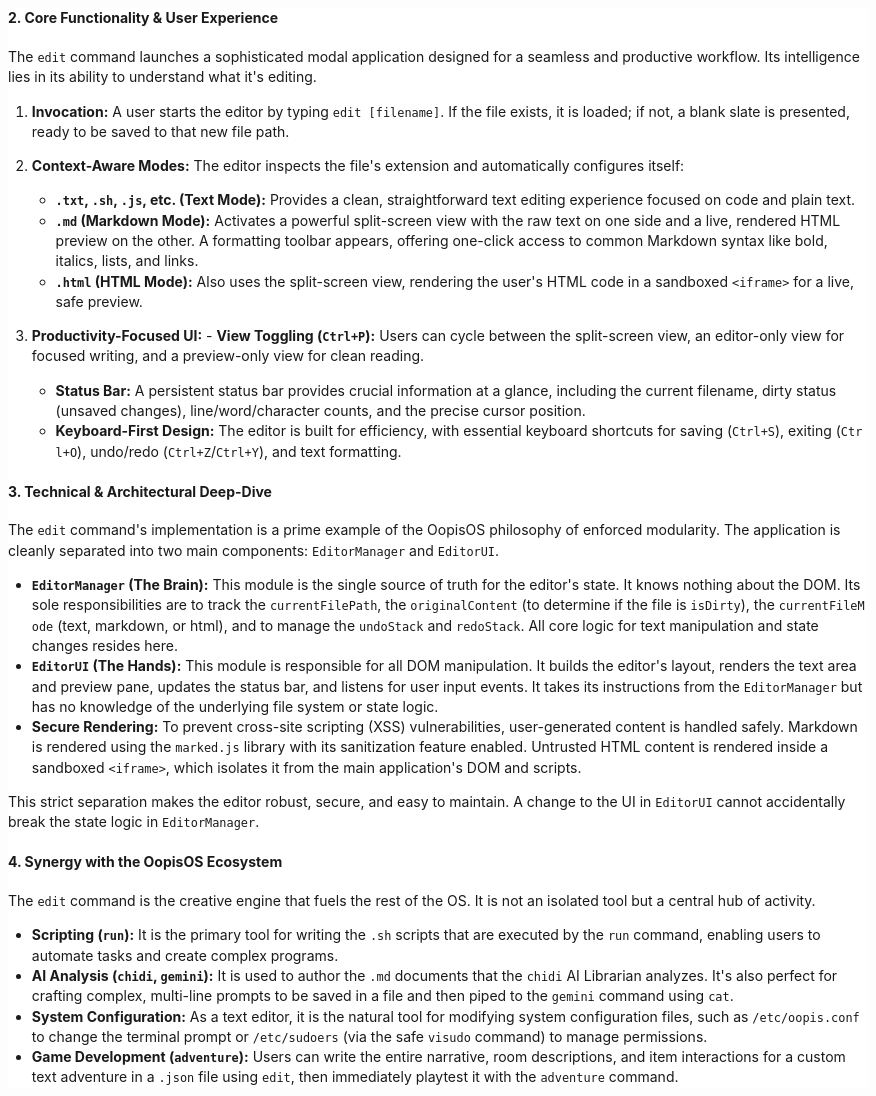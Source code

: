 #### 2. Core Functionality & User Experience

The `edit` command launches a sophisticated modal application designed for a seamless and productive workflow. Its intelligence lies in its ability to understand what it's editing.

1. **Invocation:** A user starts the editor by typing `edit [filename]`. If the file exists, it is loaded; if not, a blank slate is presented, ready to be saved to that new file path.

2. **Context-Aware Modes:** The editor inspects the file's extension and automatically configures itself:
    - **`.txt`, `.sh`, `.js`, etc. (Text Mode):** Provides a clean, straightforward text editing experience focused on code and plain text.
    - **`.md` (Markdown Mode):** Activates a powerful split-screen view with the raw text on one side and a live, rendered HTML preview on the other. A formatting toolbar appears, offering one-click access to common Markdown syntax like bold, italics, lists, and links.
    - **`.html` (HTML Mode):** Also uses the split-screen view, rendering the user's HTML code in a sandboxed `<iframe>` for a live, safe preview.

3. **Productivity-Focused UI:** - **View Toggling (`Ctrl+P`):** Users can cycle between the split-screen view, an editor-only view for focused writing, and a preview-only view for clean reading.
    - **Status Bar:** A persistent status bar provides crucial information at a glance, including the current filename, dirty status (unsaved changes), line/word/character counts, and the precise cursor position.
    - **Keyboard-First Design:** The editor is built for efficiency, with essential keyboard shortcuts for saving (`Ctrl+S`), exiting (`Ctrl+O`), undo/redo (`Ctrl+Z`/`Ctrl+Y`), and text formatting.

#### 3. Technical & Architectural Deep-Dive

The `edit` command's implementation is a prime example of the OopisOS philosophy of enforced modularity. The application is cleanly separated into two main components: `EditorManager` and `EditorUI`.

- **`EditorManager` (The Brain):** This module is the single source of truth for the editor's state. It knows nothing about the DOM. Its sole responsibilities are to track the `currentFilePath`, the `originalContent` (to determine if the file is `isDirty`), the `currentFileMode` (text, markdown, or html), and to manage the `undoStack` and `redoStack`. All core logic for text manipulation and state changes resides here.
- **`EditorUI` (The Hands):** This module is responsible for all DOM manipulation. It builds the editor's layout, renders the text area and preview pane, updates the status bar, and listens for user input events. It takes its instructions from the `EditorManager` but has no knowledge of the underlying file system or state logic.
- **Secure Rendering:** To prevent cross-site scripting (XSS) vulnerabilities, user-generated content is handled safely. Markdown is rendered using the `marked.js` library with its sanitization feature enabled. Untrusted HTML content is rendered inside a sandboxed `<iframe>`, which isolates it from the main application's DOM and scripts.


This strict separation makes the editor robust, secure, and easy to maintain. A change to the UI in `EditorUI` cannot accidentally break the state logic in `EditorManager`.

#### 4. Synergy with the OopisOS Ecosystem

The `edit` command is the creative engine that fuels the rest of the OS. It is not an isolated tool but a central hub of activity.

- **Scripting (`run`):** It is the primary tool for writing the `.sh` scripts that are executed by the `run` command, enabling users to automate tasks and create complex programs.
- **AI Analysis (`chidi`, `gemini`):** It is used to author the `.md` documents that the `chidi` AI Librarian analyzes. It's also perfect for crafting complex, multi-line prompts to be saved in a file and then piped to the `gemini` command using `cat`.
- **System Configuration:** As a text editor, it is the natural tool for modifying system configuration files, such as `/etc/oopis.conf` to change the terminal prompt or `/etc/sudoers` (via the safe `visudo` command) to manage permissions.
- **Game Development (`adventure`):** Users can write the entire narrative, room descriptions, and item interactions for a custom text adventure in a `.json` file using `edit`, then immediately playtest it with the `adventure` command.
